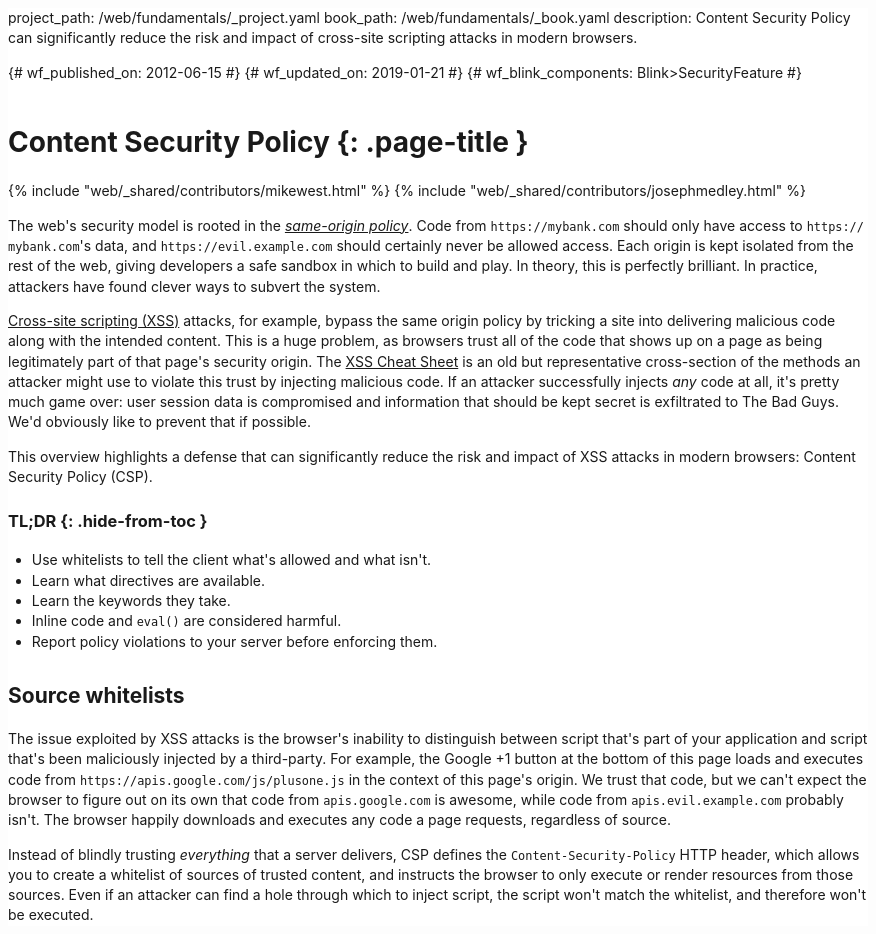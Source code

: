 project_path: /web/fundamentals/_project.yaml book_path: /web/fundamentals/_book.yaml description: Content Security Policy can significantly reduce the risk and impact of cross-site scripting attacks in modern browsers.

{# wf_published_on: 2012-06-15 #} {# wf_updated_on: 2019-01-21 #} {# wf_blink_components: Blink>SecurityFeature #}

# Content Security Policy {: .page-title }

{% include "web/_shared/contributors/mikewest.html" %} {% include "web/_shared/contributors/josephmedley.html" %}

The web's security model is rooted in the [*same-origin policy*](//en.wikipedia.org/wiki/Same-origin_policy). Code from `https://mybank.com` should only have access to `https://mybank.com`'s data, and `https://evil.example.com` should certainly never be allowed access. Each origin is kept isolated from the rest of the web, giving developers a safe sandbox in which to build and play. In theory, this is perfectly brilliant. In practice, attackers have found clever ways to subvert the system.

[Cross-site scripting (XSS)](//en.wikipedia.org/wiki/Cross-site_scripting) attacks, for example, bypass the same origin policy by tricking a site into delivering malicious code along with the intended content. This is a huge problem, as browsers trust all of the code that shows up on a page as being legitimately part of that page's security origin. The [XSS Cheat Sheet](https://www.owasp.org/index.php/XSS_Filter_Evasion_Cheat_Sheet) is an old but representative cross-section of the methods an attacker might use to violate this trust by injecting malicious code. If an attacker successfully injects *any* code at all, it's pretty much game over: user session data is compromised and information that should be kept secret is exfiltrated to The Bad Guys. We'd obviously like to prevent that if possible.

This overview highlights a defense that can significantly reduce the risk and impact of XSS attacks in modern browsers: Content Security Policy (CSP).

### TL;DR {: .hide-from-toc }

* Use whitelists to tell the client what's allowed and what isn't.
* Learn what directives are available.
* Learn the keywords they take.
* Inline code and `eval()` are considered harmful.
* Report policy violations to your server before enforcing them.

## Source whitelists

The issue exploited by XSS attacks is the browser's inability to distinguish between script that's part of your application and script that's been maliciously injected by a third-party. For example, the Google +1 button at the bottom of this page loads and executes code from `https://apis.google.com/js/plusone.js` in the context of this page's origin. We trust that code, but we can't expect the browser to figure out on its own that code from `apis.google.com` is awesome, while code from `apis.evil.example.com` probably isn't. The browser happily downloads and executes any code a page requests, regardless of source.

Instead of blindly trusting *everything* that a server delivers, CSP defines the `Content-Security-Policy` HTTP header, which allows you to create a whitelist of sources of trusted content, and instructs the browser to only execute or render resources from those sources. Even if an attacker can find a hole through which to inject script, the script won't match the whitelist, and therefore won't be executed.
